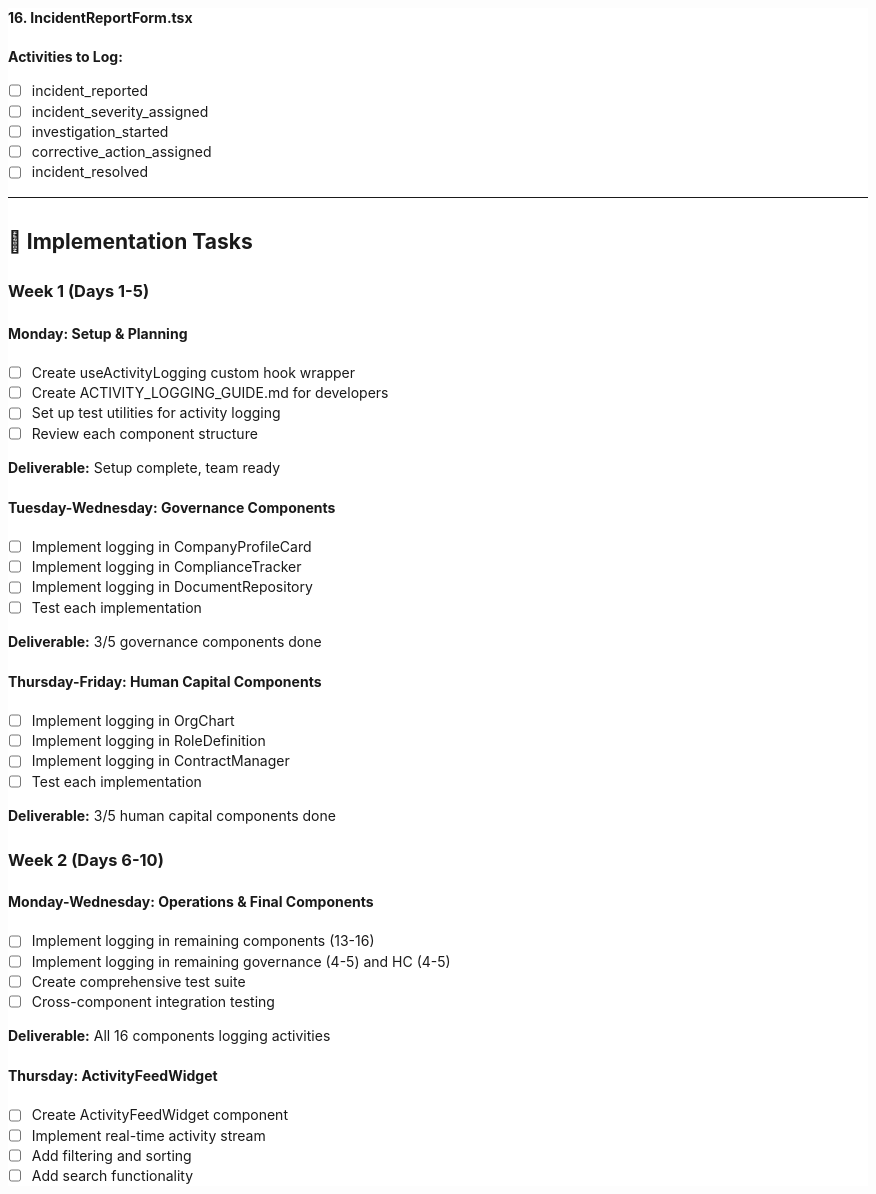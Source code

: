 #### 16. IncidentReportForm.tsx
**Activities to Log:**
- [ ] incident_reported
- [ ] incident_severity_assigned
- [ ] investigation_started
- [ ] corrective_action_assigned
- [ ] incident_resolved

---

## 🔧 Implementation Tasks

### Week 1 (Days 1-5)

#### Monday: Setup & Planning
- [ ] Create useActivityLogging custom hook wrapper
- [ ] Create ACTIVITY_LOGGING_GUIDE.md for developers
- [ ] Set up test utilities for activity logging
- [ ] Review each component structure

**Deliverable:** Setup complete, team ready

#### Tuesday-Wednesday: Governance Components
- [ ] Implement logging in CompanyProfileCard
- [ ] Implement logging in ComplianceTracker
- [ ] Implement logging in DocumentRepository
- [ ] Test each implementation

**Deliverable:** 3/5 governance components done

#### Thursday-Friday: Human Capital Components
- [ ] Implement logging in OrgChart
- [ ] Implement logging in RoleDefinition
- [ ] Implement logging in ContractManager
- [ ] Test each implementation

**Deliverable:** 3/5 human capital components done

### Week 2 (Days 6-10)

#### Monday-Wednesday: Operations & Final Components
- [ ] Implement logging in remaining components (13-16)
- [ ] Implement logging in remaining governance (4-5) and HC (4-5)
- [ ] Create comprehensive test suite
- [ ] Cross-component integration testing

**Deliverable:** All 16 components logging activities

#### Thursday: ActivityFeedWidget
- [ ] Create ActivityFeedWidget component
- [ ] Implement real-time activity stream
- [ ] Add filtering and sorting
- [ ] Add search functionality
